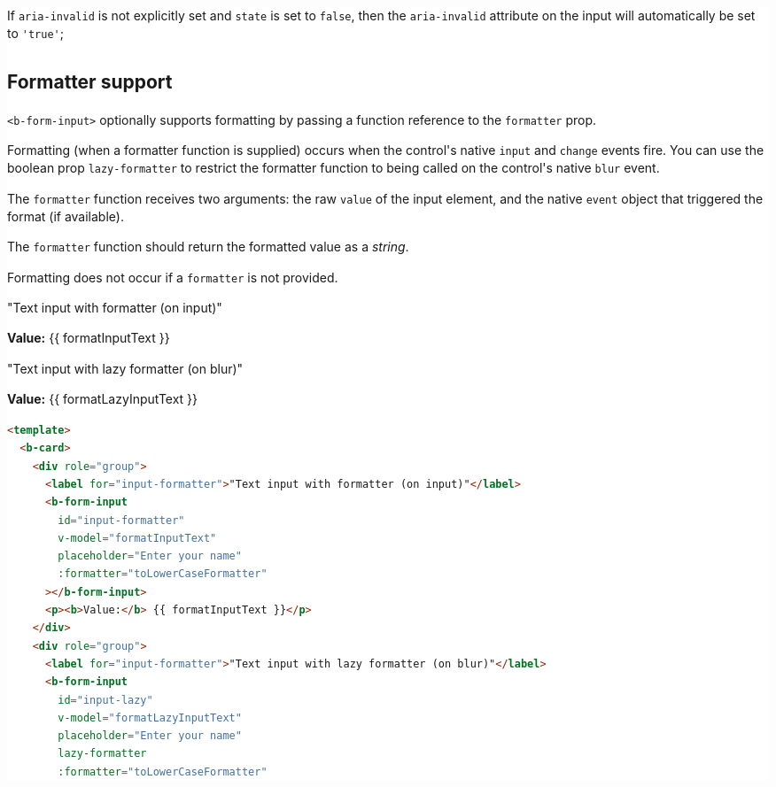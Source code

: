 If `aria-invalid` is not explicitly set and `state` is set to `false`, then the `aria-invalid`
attribute on the input will automatically be set to `'true'`;

## Formatter support

`<b-form-input>` optionally supports formatting by passing a function reference to the `formatter`
prop.

Formatting (when a formatter function is supplied) occurs when the control's native `input` and
`change` events fire. You can use the boolean prop `lazy-formatter` to restrict the formatter
function to being called on the control's native `blur` event.

The `formatter` function receives two arguments: the raw `value` of the input element, and the
native `event` object that triggered the format (if available).

The `formatter` function should return the formatted value as a _string_.

Formatting does not occur if a `formatter` is not provided.

<ClientOnly>
  <b-card>
    <div role="group">
      <label for="input-formatter">"Text input with formatter (on input)"</label>
      <b-form-input
        id="input-formatter"
        v-model="formatInputText"
        placeholder="Enter your name"
        :formatter="toLowerCaseFormatter"
      ></b-form-input>
      <p><b>Value:</b> {{ formatInputText }}</p>
    </div>
    <div role="group">
      <label for="input-formatter">"Text input with lazy formatter (on blur)"</label>
      <b-form-input
        id="input-lazy"
        v-model="formatLazyInputText"
        placeholder="Enter your name"
        lazy-formatter
        :formatter="toLowerCaseFormatter"
      ></b-form-input>
      <p><b>Value:</b> {{ formatLazyInputText }}</p>
    </div>
  </b-card>
</ClientOnly>

```html
<template>
  <b-card>
    <div role="group">
      <label for="input-formatter">"Text input with formatter (on input)"</label>
      <b-form-input
        id="input-formatter"
        v-model="formatInputText"
        placeholder="Enter your name"
        :formatter="toLowerCaseFormatter"
      ></b-form-input>
      <p><b>Value:</b> {{ formatInputText }}</p>
    </div>
    <div role="group">
      <label for="input-formatter">"Text input with lazy formatter (on blur)"</label>
      <b-form-input
        id="input-lazy"
        v-model="formatLazyInputText"
        placeholder="Enter your name"
        lazy-formatter
        :formatter="toLowerCaseFormatter"
```